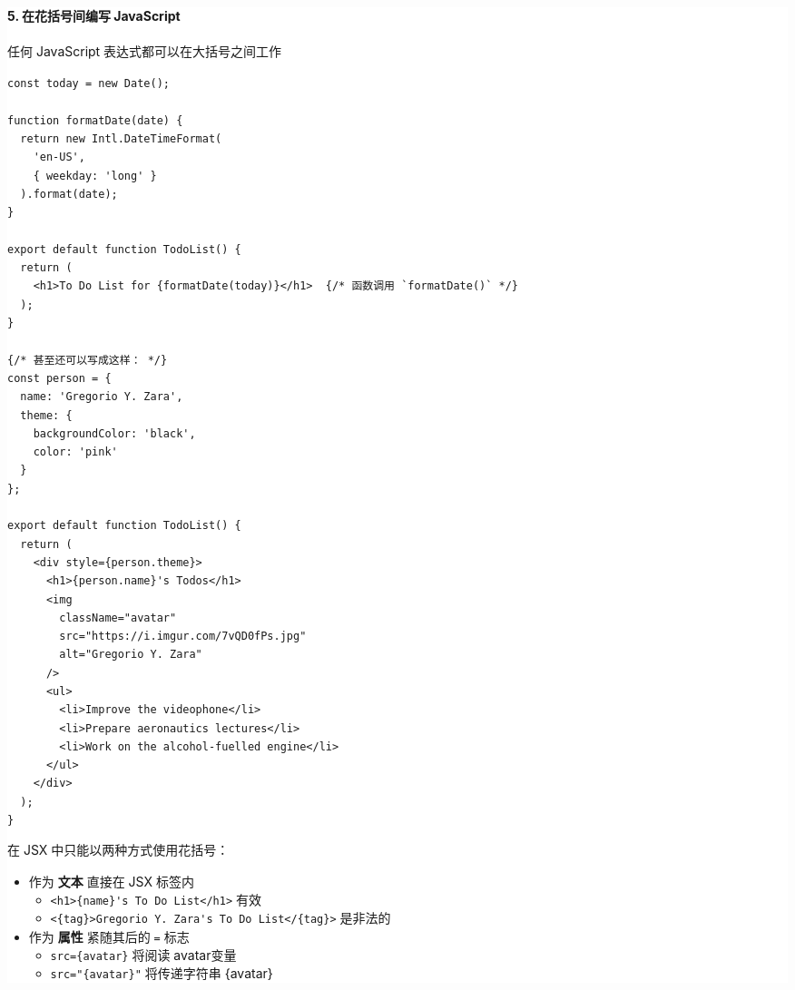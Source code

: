 

#### 5. 在花括号间编写 JavaScript

任何 JavaScript 表达式都可以在大括号之间工作

```react
const today = new Date();

function formatDate(date) {
  return new Intl.DateTimeFormat(
    'en-US',
    { weekday: 'long' }
  ).format(date);
}

export default function TodoList() {
  return (
    <h1>To Do List for {formatDate(today)}</h1>  {/* 函数调用 `formatDate()` */}
  );
}

{/* 甚至还可以写成这样： */}
const person = {
  name: 'Gregorio Y. Zara',
  theme: {
    backgroundColor: 'black',
    color: 'pink'
  }
};

export default function TodoList() {
  return (
    <div style={person.theme}>
      <h1>{person.name}'s Todos</h1>
      <img
        className="avatar"
        src="https://i.imgur.com/7vQD0fPs.jpg"
        alt="Gregorio Y. Zara"
      />
      <ul>
        <li>Improve the videophone</li>
        <li>Prepare aeronautics lectures</li>
        <li>Work on the alcohol-fuelled engine</li>
      </ul>
    </div>
  );
}
```



在 JSX 中只能以两种方式使用花括号： 

- 作为 **文本** 直接在 JSX 标签内
  - `<h1>{name}'s To Do List</h1>` 有效
  - `<{tag}>Gregorio Y. Zara's To Do List</{tag}>` 是非法的
- 作为 **属性** 紧随其后的 `=` 标志
  - `src={avatar}` 将阅读 avatar变量
  - `src="{avatar}"` 将传递字符串 {avatar}
